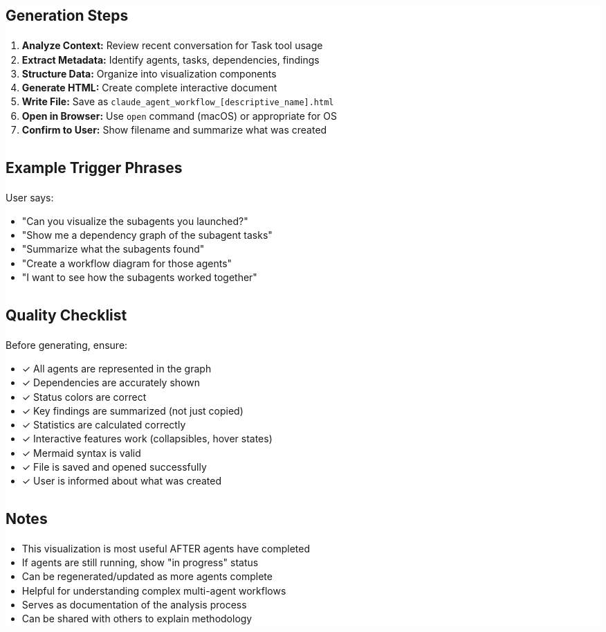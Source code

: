 ## Generation Steps

1. **Analyze Context:** Review recent conversation for Task tool usage
2. **Extract Metadata:** Identify agents, tasks, dependencies, findings
3. **Structure Data:** Organize into visualization components
4. **Generate HTML:** Create complete interactive document
5. **Write File:** Save as `claude_agent_workflow_[descriptive_name].html`
6. **Open in Browser:** Use `open` command (macOS) or appropriate for OS
7. **Confirm to User:** Show filename and summarize what was created

## Example Trigger Phrases

User says:
- "Can you visualize the subagents you launched?"
- "Show me a dependency graph of the subagent tasks"
- "Summarize what the subagents found"
- "Create a workflow diagram for those agents"
- "I want to see how the subagents worked together"

## Quality Checklist

Before generating, ensure:
- ✓ All agents are represented in the graph
- ✓ Dependencies are accurately shown
- ✓ Status colors are correct
- ✓ Key findings are summarized (not just copied)
- ✓ Statistics are calculated correctly
- ✓ Interactive features work (collapsibles, hover states)
- ✓ Mermaid syntax is valid
- ✓ File is saved and opened successfully
- ✓ User is informed about what was created

## Notes

- This visualization is most useful AFTER agents have completed
- If agents are still running, show "in progress" status
- Can be regenerated/updated as more agents complete
- Helpful for understanding complex multi-agent workflows
- Serves as documentation of the analysis process
- Can be shared with others to explain methodology
